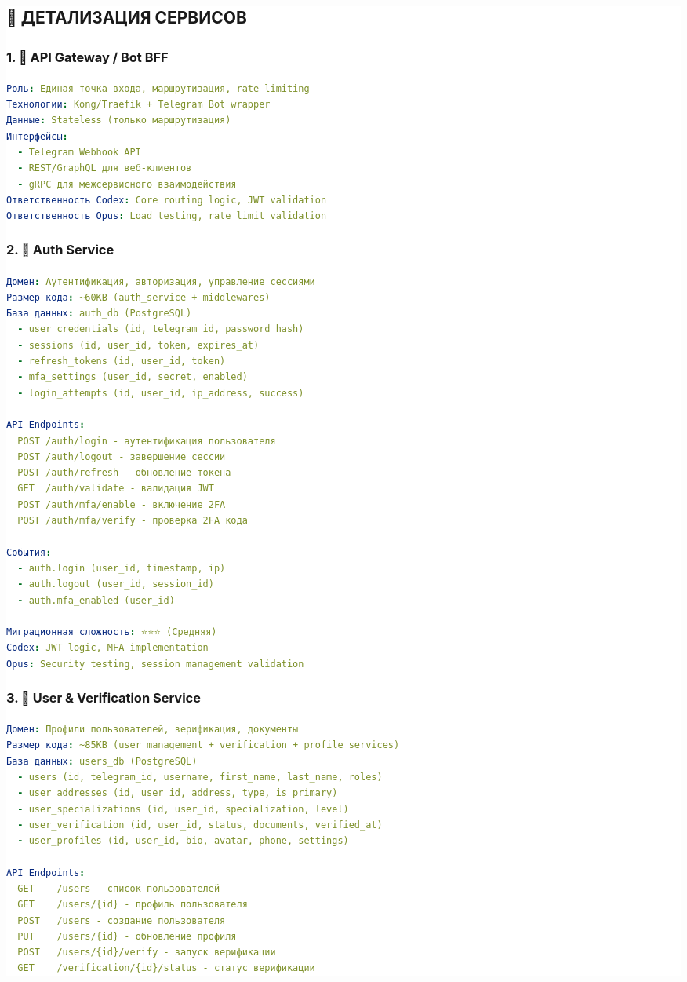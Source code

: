 
## 🔧 ДЕТАЛИЗАЦИЯ СЕРВИСОВ

### 1. 🚪 **API Gateway / Bot BFF**
```yaml
Роль: Единая точка входа, маршрутизация, rate limiting
Технологии: Kong/Traefik + Telegram Bot wrapper
Данные: Stateless (только маршрутизация)
Интерфейсы:
  - Telegram Webhook API
  - REST/GraphQL для веб-клиентов
  - gRPC для межсервисного взаимодействия
Ответственность Codex: Core routing logic, JWT validation
Ответственность Opus: Load testing, rate limit validation
```

### 2. 🔐 **Auth Service**
```yaml
Домен: Аутентификация, авторизация, управление сессиями
Размер кода: ~60KB (auth_service + middlewares)
База данных: auth_db (PostgreSQL)
  - user_credentials (id, telegram_id, password_hash)
  - sessions (id, user_id, token, expires_at)
  - refresh_tokens (id, user_id, token)
  - mfa_settings (user_id, secret, enabled)
  - login_attempts (id, user_id, ip_address, success)

API Endpoints:
  POST /auth/login - аутентификация пользователя
  POST /auth/logout - завершение сессии
  POST /auth/refresh - обновление токена
  GET  /auth/validate - валидация JWT
  POST /auth/mfa/enable - включение 2FA
  POST /auth/mfa/verify - проверка 2FA кода

События:
  - auth.login (user_id, timestamp, ip)
  - auth.logout (user_id, session_id)
  - auth.mfa_enabled (user_id)

Миграционная сложность: ⭐⭐⭐ (Средняя)
Codex: JWT logic, MFA implementation
Opus: Security testing, session management validation
```

### 3. 👥 **User & Verification Service**
```yaml
Домен: Профили пользователей, верификация, документы
Размер кода: ~85KB (user_management + verification + profile services)
База данных: users_db (PostgreSQL)
  - users (id, telegram_id, username, first_name, last_name, roles)
  - user_addresses (id, user_id, address, type, is_primary)
  - user_specializations (id, user_id, specialization, level)
  - user_verification (id, user_id, status, documents, verified_at)
  - user_profiles (id, user_id, bio, avatar, phone, settings)

API Endpoints:
  GET    /users - список пользователей
  GET    /users/{id} - профиль пользователя
  POST   /users - создание пользователя
  PUT    /users/{id} - обновление профиля
  POST   /users/{id}/verify - запуск верификации
  GET    /verification/{id}/status - статус верификации
```